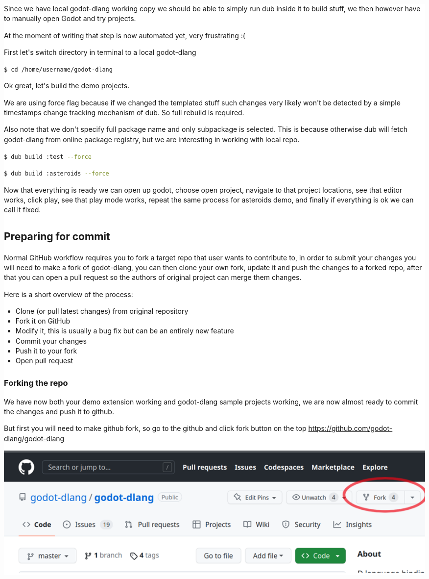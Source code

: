 Since we have local godot-dlang working copy we should be able to simply run dub inside it to build stuff, we then however have to manually open Godot and try projects.

At the moment of writing that step is now automated yet, very frustrating :(

First let's switch directory in terminal to a local godot-dlang

```sh
$ cd /home/username/godot-dlang
```

Ok great, let's build the demo projects. 

We are using force flag because if we changed the templated stuff such changes very likely won't be detected by a simple timestamps change tracking mechanism of dub. 
So full rebuild is required.

Also note that we don't specify full package name and only subpackage is selected.
This is because otherwise dub will fetch godot-dlang from online package registry, but we are interesting in working with local repo.

```sh
$ dub build :test --force
```

```sh
$ dub build :asteroids --force
```

Now that everything is ready we can open up godot, choose open project, navigate to that project locations, see that editor works, click play, see that play mode works, repeat the same process for asteroids demo, and finally if everything is ok we can call it fixed.

## Preparing for commit

Normal GitHub workflow requires you to fork a target repo that user wants to contribute to, in order to submit your changes you will need to make a fork of godot-dlang, you can then clone your own fork, update it and push the changes to a forked repo, after that you can open a pull request so the authors of original project can merge them changes.

Here is a short overview of the process:
- Clone (or pull latest changes) from original repository
- Fork it on GitHub
- Modify it, this is usually a bug fix but can be an entirely new feature
- Commit your changes
- Push it to your fork
- Open pull request

### Forking the repo

We have now both your demo extension working and godot-dlang sample projects working, we are now almost ready to commit the changes and push it to github.

But first you will need to make github fork, so go to the github and click fork button on the top
https://github.com/godot-dlang/godot-dlang

![forkme.png](media/ch005/forkme.png)
